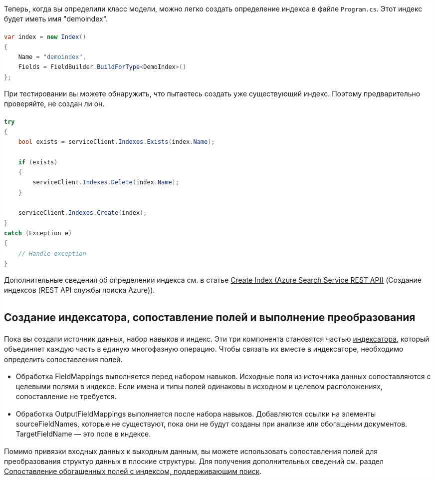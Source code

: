 Теперь, когда вы определили класс модели, можно легко создать определение индекса в файле `Program.cs`. Этот индекс будет иметь имя "demoindex".

```csharp
var index = new Index()
{
    Name = "demoindex",
    Fields = FieldBuilder.BuildForType<DemoIndex>()
};
```

При тестировании вы можете обнаружить, что пытаетесь создать уже существующий индекс. Поэтому предварительно проверяйте, не создан ли он.

```csharp
try
{
    bool exists = serviceClient.Indexes.Exists(index.Name);

    if (exists)
    {
        serviceClient.Indexes.Delete(index.Name);
    }

    serviceClient.Indexes.Create(index);
}
catch (Exception e)
{
    // Handle exception
}
```

Дополнительные сведения об определении индекса см. в статье [Create Index (Azure Search Service REST API)](https://docs.microsoft.com/rest/api/searchservice/create-index) (Создание индексов (REST API службы поиска Azure)).

## <a name="create-an-indexer-map-fields-and-execute-transformations"></a>Создание индексатора, сопоставление полей и выполнение преобразования

Пока вы создали источник данных, набор навыков и индекс. Эти три компонента становятся частью [индексатора](search-indexer-overview.md), который объединяет каждую часть в единую многофазную операцию. Чтобы связать их вместе в индексаторе, необходимо определить сопоставления полей.

+ Обработка FieldMappings выполняется перед набором навыков. Исходные поля из источника данных сопоставляются с целевыми полями в индексе. Если имена и типы полей одинаковы в исходном и целевом расположениях, сопоставление не требуется.

+ Обработка OutputFieldMappings выполняется после набора навыков. Добавляются ссылки на элементы sourceFieldNames, которые не существуют, пока они не будут созданы при анализе или обогащении документов. TargetFieldName — это поле в индексе.

Помимо привязки входных данных к выходным данным, вы можете использовать сопоставления полей для преобразования структур данных в плоские структуры. Для получения дополнительных сведений см. раздел [Сопоставление обогащенных полей с индексом, поддерживающим поиск](cognitive-search-output-field-mapping.md).
